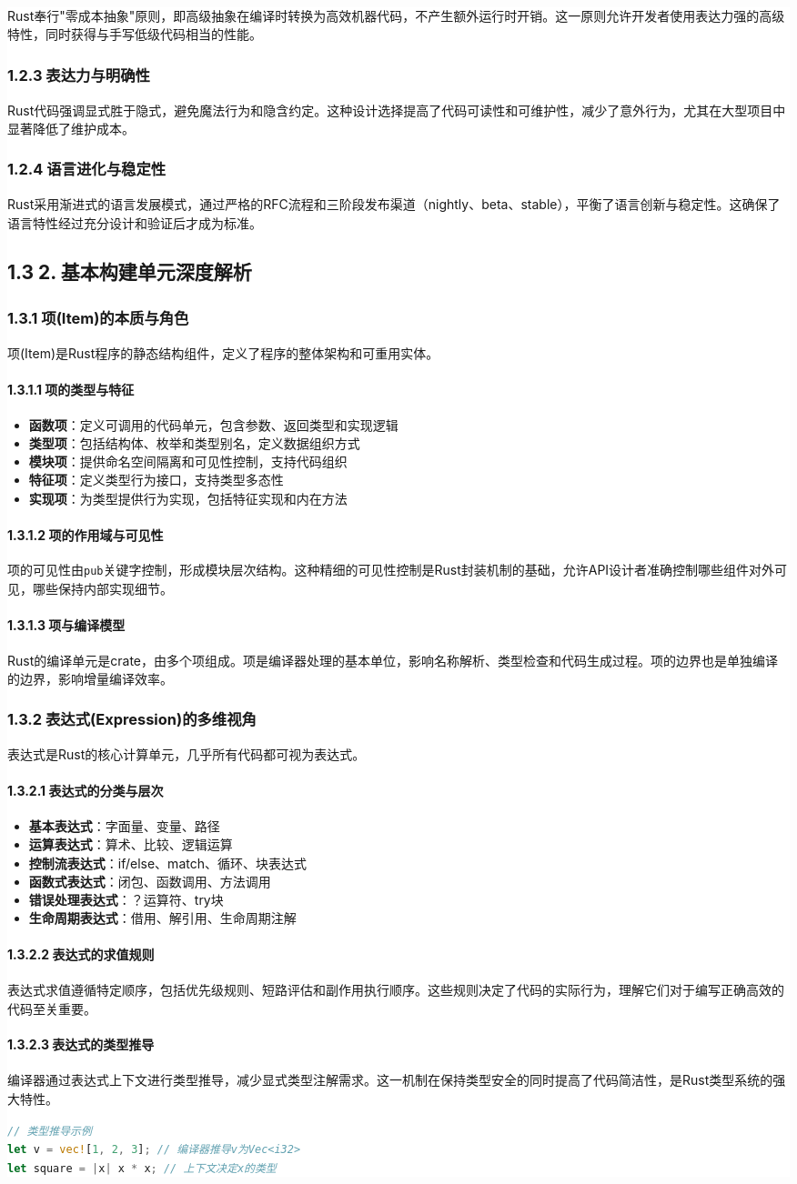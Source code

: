 Rust奉行"零成本抽象"原则，即高级抽象在编译时转换为高效机器代码，不产生额外运行时开销。这一原则允许开发者使用表达力强的高级特性，同时获得与手写低级代码相当的性能。

### 1.2.3 表达力与明确性

Rust代码强调显式胜于隐式，避免魔法行为和隐含约定。这种设计选择提高了代码可读性和可维护性，减少了意外行为，尤其在大型项目中显著降低了维护成本。

### 1.2.4 语言进化与稳定性

Rust采用渐进式的语言发展模式，通过严格的RFC流程和三阶段发布渠道（nightly、beta、stable），平衡了语言创新与稳定性。这确保了语言特性经过充分设计和验证后才成为标准。

## 1.3 2. 基本构建单元深度解析

### 1.3.1 项(Item)的本质与角色

项(Item)是Rust程序的静态结构组件，定义了程序的整体架构和可重用实体。

#### 1.3.1.1 项的类型与特征

- **函数项**：定义可调用的代码单元，包含参数、返回类型和实现逻辑
- **类型项**：包括结构体、枚举和类型别名，定义数据组织方式
- **模块项**：提供命名空间隔离和可见性控制，支持代码组织
- **特征项**：定义类型行为接口，支持类型多态性
- **实现项**：为类型提供行为实现，包括特征实现和内在方法

#### 1.3.1.2 项的作用域与可见性

项的可见性由`pub`关键字控制，形成模块层次结构。这种精细的可见性控制是Rust封装机制的基础，允许API设计者准确控制哪些组件对外可见，哪些保持内部实现细节。

#### 1.3.1.3 项与编译模型

Rust的编译单元是crate，由多个项组成。项是编译器处理的基本单位，影响名称解析、类型检查和代码生成过程。项的边界也是单独编译的边界，影响增量编译效率。

### 1.3.2 表达式(Expression)的多维视角

表达式是Rust的核心计算单元，几乎所有代码都可视为表达式。

#### 1.3.2.1 表达式的分类与层次

- **基本表达式**：字面量、变量、路径
- **运算表达式**：算术、比较、逻辑运算
- **控制流表达式**：if/else、match、循环、块表达式
- **函数式表达式**：闭包、函数调用、方法调用
- **错误处理表达式**：？运算符、try块
- **生命周期表达式**：借用、解引用、生命周期注解

#### 1.3.2.2 表达式的求值规则

表达式求值遵循特定顺序，包括优先级规则、短路评估和副作用执行顺序。这些规则决定了代码的实际行为，理解它们对于编写正确高效的代码至关重要。

#### 1.3.2.3 表达式的类型推导

编译器通过表达式上下文进行类型推导，减少显式类型注解需求。这一机制在保持类型安全的同时提高了代码简洁性，是Rust类型系统的强大特性。

```rust
// 类型推导示例
let v = vec![1, 2, 3]; // 编译器推导v为Vec<i32>
let square = |x| x * x; // 上下文决定x的类型

```
